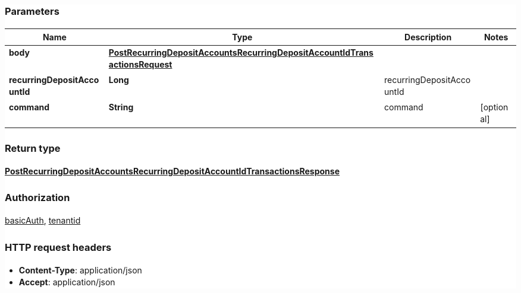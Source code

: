### Parameters

Name | Type | Description  | Notes
------------- | ------------- | ------------- | -------------
 **body** | [**PostRecurringDepositAccountsRecurringDepositAccountIdTransactionsRequest**](PostRecurringDepositAccountsRecurringDepositAccountIdTransactionsRequest.md)|  |
 **recurringDepositAccountId** | **Long**| recurringDepositAccountId |
 **command** | **String**| command | [optional]

### Return type

[**PostRecurringDepositAccountsRecurringDepositAccountIdTransactionsResponse**](PostRecurringDepositAccountsRecurringDepositAccountIdTransactionsResponse.md)

### Authorization

[basicAuth](../README.md#basicAuth), [tenantid](../README.md#tenantid)

### HTTP request headers

 - **Content-Type**: application/json
 - **Accept**: application/json

